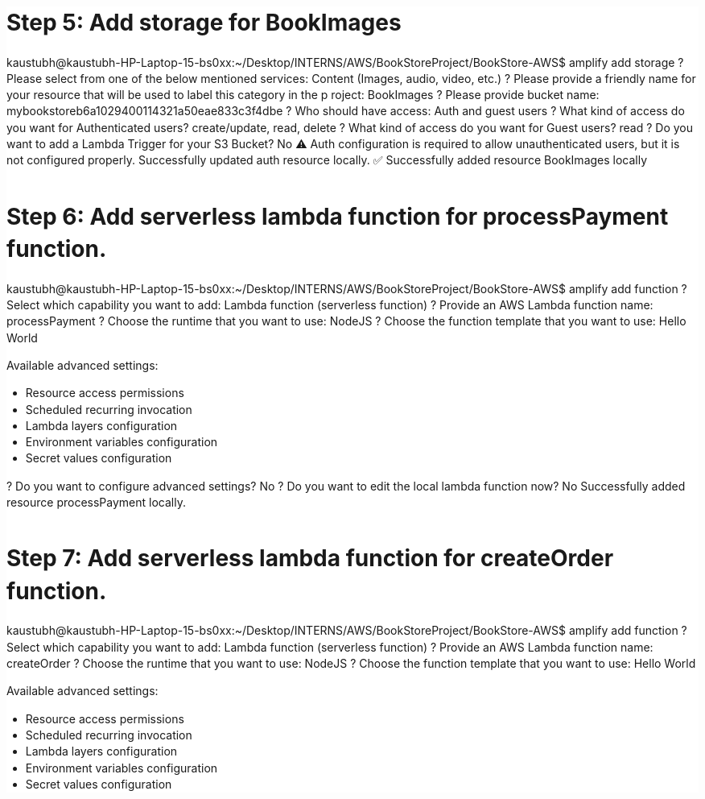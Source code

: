 # Step 5: Add storage for BookImages

kaustubh@kaustubh-HP-Laptop-15-bs0xx:~/Desktop/INTERNS/AWS/BookStoreProject/BookStore-AWS$ amplify add storage
? Please select from one of the below mentioned services: Content (Images, audio, video, etc.)
? Please provide a friendly name for your resource that will be used to label this category in the p
roject: BookImages
? Please provide bucket name: mybookstoreb6a1029400114321a50eae833c3f4dbe
? Who should have access: Auth and guest users
? What kind of access do you want for Authenticated users? create/update, read, delete
? What kind of access do you want for Guest users? read
? Do you want to add a Lambda Trigger for your S3 Bucket? No
⚠️ Auth configuration is required to allow unauthenticated users, but it is not configured properly.
Successfully updated auth resource locally.
✅ Successfully added resource BookImages locally

# Step 6: Add serverless lambda function for processPayment function.

kaustubh@kaustubh-HP-Laptop-15-bs0xx:~/Desktop/INTERNS/AWS/BookStoreProject/BookStore-AWS$ amplify add function
? Select which capability you want to add: Lambda function (serverless function)
? Provide an AWS Lambda function name: processPayment
? Choose the runtime that you want to use: NodeJS
? Choose the function template that you want to use: Hello World

Available advanced settings:
- Resource access permissions
- Scheduled recurring invocation
- Lambda layers configuration
- Environment variables configuration
- Secret values configuration

? Do you want to configure advanced settings? No
? Do you want to edit the local lambda function now? No
Successfully added resource processPayment locally.

# Step 7: Add serverless lambda function for createOrder function.

kaustubh@kaustubh-HP-Laptop-15-bs0xx:~/Desktop/INTERNS/AWS/BookStoreProject/BookStore-AWS$ amplify add function
? Select which capability you want to add: Lambda function (serverless function)
? Provide an AWS Lambda function name: createOrder
? Choose the runtime that you want to use: NodeJS
? Choose the function template that you want to use: Hello World

Available advanced settings:
- Resource access permissions
- Scheduled recurring invocation
- Lambda layers configuration
- Environment variables configuration
- Secret values configuration
